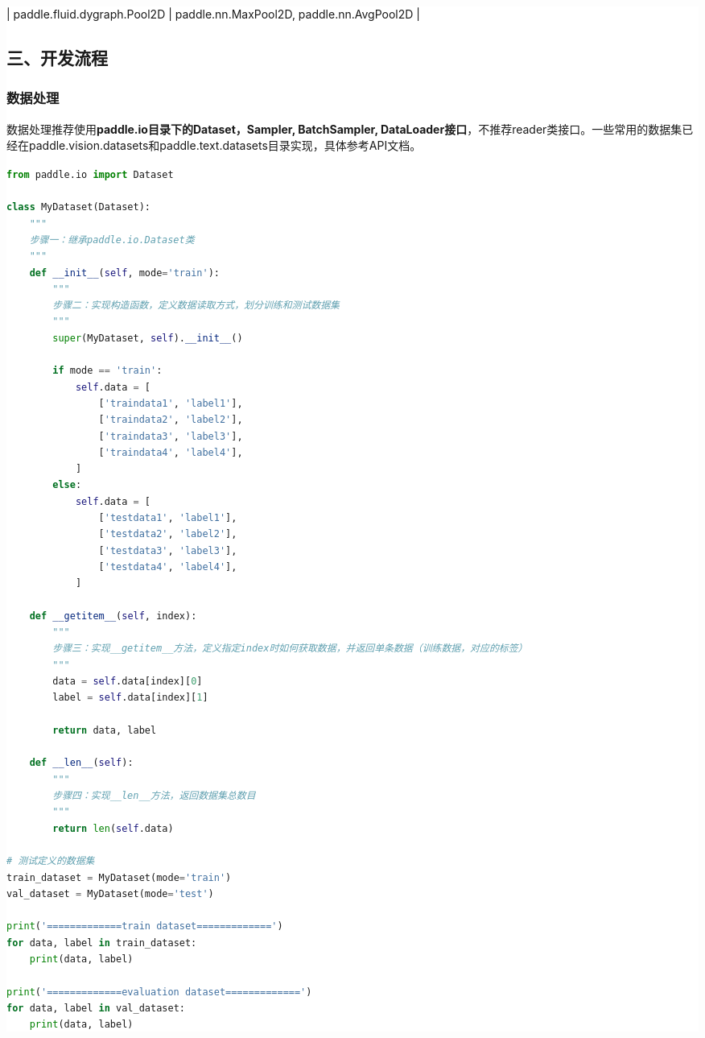   | paddle.fluid.dygraph.Pool2D | paddle.nn.MaxPool2D, paddle.nn.AvgPool2D |

## 三、开发流程
### 数据处理
数据处理推荐使用**paddle.io目录下的Dataset，Sampler, BatchSampler, DataLoader接口**，不推荐reader类接口。一些常用的数据集已经在paddle.vision.datasets和paddle.text.datasets目录实现，具体参考API文档。

```python
from paddle.io import Dataset

class MyDataset(Dataset):
    """
    步骤一：继承paddle.io.Dataset类
    """
    def __init__(self, mode='train'):
        """
        步骤二：实现构造函数，定义数据读取方式，划分训练和测试数据集
        """
        super(MyDataset, self).__init__()

        if mode == 'train':
            self.data = [
                ['traindata1', 'label1'],
                ['traindata2', 'label2'],
                ['traindata3', 'label3'],
                ['traindata4', 'label4'],
            ]
        else:
            self.data = [
                ['testdata1', 'label1'],
                ['testdata2', 'label2'],
                ['testdata3', 'label3'],
                ['testdata4', 'label4'],
            ]

    def __getitem__(self, index):
        """
        步骤三：实现__getitem__方法，定义指定index时如何获取数据，并返回单条数据（训练数据，对应的标签）
        """
        data = self.data[index][0]
        label = self.data[index][1]

        return data, label

    def __len__(self):
        """
        步骤四：实现__len__方法，返回数据集总数目
        """
        return len(self.data)

# 测试定义的数据集
train_dataset = MyDataset(mode='train')
val_dataset = MyDataset(mode='test')

print('=============train dataset=============')
for data, label in train_dataset:
    print(data, label)

print('=============evaluation dataset=============')
for data, label in val_dataset:
    print(data, label)
```
